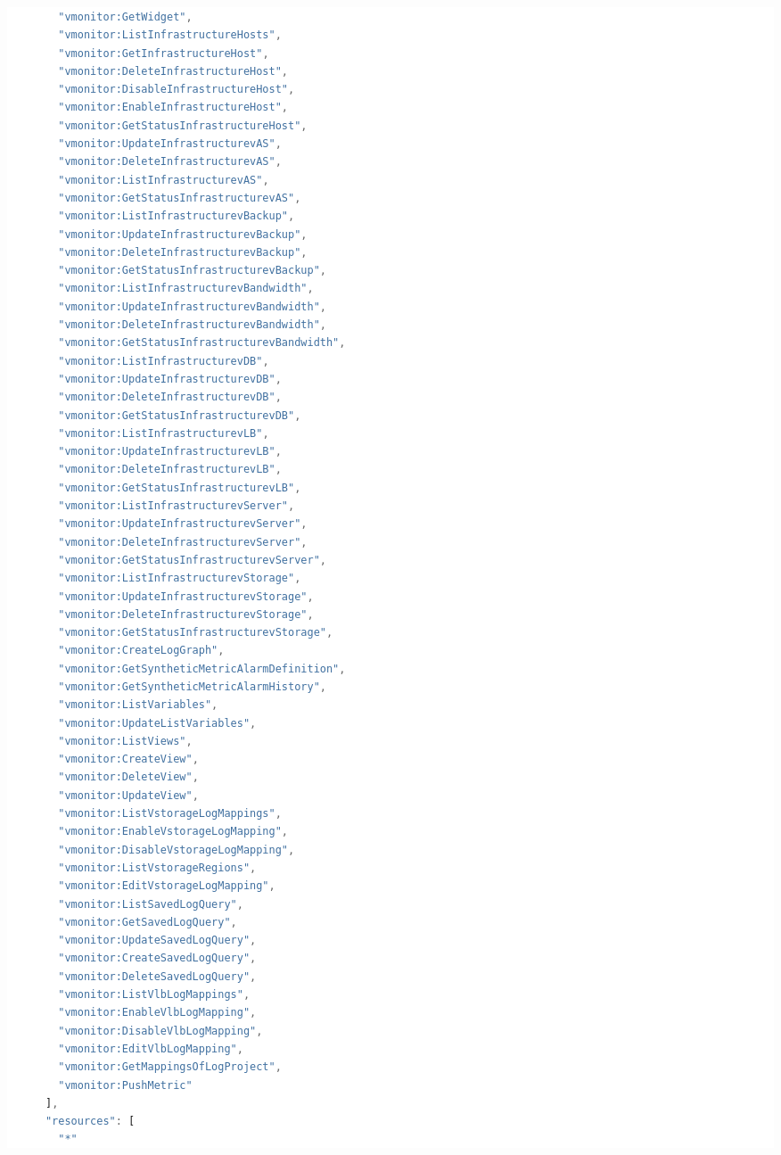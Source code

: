 ```js
        "vmonitor:GetWidget",
        "vmonitor:ListInfrastructureHosts",
        "vmonitor:GetInfrastructureHost",
        "vmonitor:DeleteInfrastructureHost",
        "vmonitor:DisableInfrastructureHost",
        "vmonitor:EnableInfrastructureHost",
        "vmonitor:GetStatusInfrastructureHost",
        "vmonitor:UpdateInfrastructurevAS",
        "vmonitor:DeleteInfrastructurevAS",
        "vmonitor:ListInfrastructurevAS",
        "vmonitor:GetStatusInfrastructurevAS",
        "vmonitor:ListInfrastructurevBackup",
        "vmonitor:UpdateInfrastructurevBackup",
        "vmonitor:DeleteInfrastructurevBackup",
        "vmonitor:GetStatusInfrastructurevBackup",
        "vmonitor:ListInfrastructurevBandwidth",
        "vmonitor:UpdateInfrastructurevBandwidth",
        "vmonitor:DeleteInfrastructurevBandwidth",
        "vmonitor:GetStatusInfrastructurevBandwidth",
        "vmonitor:ListInfrastructurevDB",
        "vmonitor:UpdateInfrastructurevDB",
        "vmonitor:DeleteInfrastructurevDB",
        "vmonitor:GetStatusInfrastructurevDB",
        "vmonitor:ListInfrastructurevLB",
        "vmonitor:UpdateInfrastructurevLB",
        "vmonitor:DeleteInfrastructurevLB",
        "vmonitor:GetStatusInfrastructurevLB",
        "vmonitor:ListInfrastructurevServer",
        "vmonitor:UpdateInfrastructurevServer",
        "vmonitor:DeleteInfrastructurevServer",
        "vmonitor:GetStatusInfrastructurevServer",
        "vmonitor:ListInfrastructurevStorage",
        "vmonitor:UpdateInfrastructurevStorage",
        "vmonitor:DeleteInfrastructurevStorage",
        "vmonitor:GetStatusInfrastructurevStorage",
        "vmonitor:CreateLogGraph",
        "vmonitor:GetSyntheticMetricAlarmDefinition",
        "vmonitor:GetSyntheticMetricAlarmHistory",
        "vmonitor:ListVariables",
        "vmonitor:UpdateListVariables",
        "vmonitor:ListViews",
        "vmonitor:CreateView",
        "vmonitor:DeleteView",
        "vmonitor:UpdateView",
        "vmonitor:ListVstorageLogMappings",
        "vmonitor:EnableVstorageLogMapping",
        "vmonitor:DisableVstorageLogMapping",
        "vmonitor:ListVstorageRegions",
        "vmonitor:EditVstorageLogMapping",
        "vmonitor:ListSavedLogQuery",
        "vmonitor:GetSavedLogQuery",
        "vmonitor:UpdateSavedLogQuery",
        "vmonitor:CreateSavedLogQuery",
        "vmonitor:DeleteSavedLogQuery",
        "vmonitor:ListVlbLogMappings",
        "vmonitor:EnableVlbLogMapping",
        "vmonitor:DisableVlbLogMapping",
        "vmonitor:EditVlbLogMapping",
        "vmonitor:GetMappingsOfLogProject",
        "vmonitor:PushMetric"
      ],
      "resources": [
        "*"
```